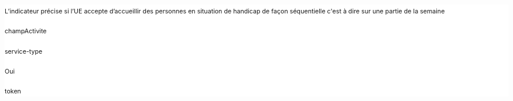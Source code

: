   <td width="478" valign="top" style="width:358.8pt;border:none;border-right:solid #4472C4 1.0pt;
  mso-border-right-themecolor:accent5;mso-border-right-alt:solid #4472C4 .5pt;
  mso-border-right-themecolor:accent5;padding:0cm 5.4pt 0cm 5.4pt">
  <p class="MsoNormal" align="left" style="text-align:left"><span style="mso-bookmark:
  _Ref467061735"><span style="mso-bookmark:_50d3801c-dbda-4424-8c3f-6c8916c4eda5"><span style="mso-bookmark:_Toc24471448"><span style="mso-bookmark:_Ref467508402"><span style="font-size:8.0pt;line-height:115%">L’indicateur précise si l’UE accepte
  d’accueillir des personnes en situation de handicap de façon séquentielle
  c'est à dire sur une partie de la semaine<o:p></o:p></span></span></span></span></span></p>
  </td>
  
 </tr>
 <tr style="mso-yfti-irow:10">
  <td style="border:solid #4472C4 1.0pt;mso-border-themecolor:accent5;
  border-right:none;mso-border-top-alt:solid #4472C4 .5pt;mso-border-top-themecolor:
  accent5;mso-border-left-alt:solid #4472C4 .5pt;mso-border-left-themecolor:
  accent5;mso-border-bottom-alt:solid #4472C4 .5pt;mso-border-bottom-themecolor:
  accent5;padding:0cm 5.4pt 0cm 5.4pt">
  <p class="MsoNormal" align="left" style="text-align:left;mso-yfti-cnfc:64"><span style="mso-bookmark:_Ref467061735"><span style="mso-bookmark:_50d3801c-dbda-4424-8c3f-6c8916c4eda5"><span style="mso-bookmark:_Toc24471448"><span style="mso-bookmark:_Ref467508402"><span class="SpellE"><span class="GramE"><span style="font-size:8.0pt;line-height:115%">champActivite</span></span></span></span></span></span></span><span style="mso-bookmark:_Ref467061735"><span style="mso-bookmark:_50d3801c-dbda-4424-8c3f-6c8916c4eda5"><span style="mso-bookmark:_Toc24471448"><span style="mso-bookmark:_Ref467508402"><span style="font-size:8.0pt;line-height:115%"><o:p></o:p></span></span></span></span></span></p>
  </td>
  
  <td style="border-top:solid #4472C4 1.0pt;mso-border-top-themecolor:accent5;
  border-left:none;border-bottom:solid #4472C4 1.0pt;mso-border-bottom-themecolor:
  accent5;border-right:none;mso-border-top-alt:solid #4472C4 .5pt;mso-border-top-themecolor:
  accent5;mso-border-bottom-alt:solid #4472C4 .5pt;mso-border-bottom-themecolor:
  accent5;padding:0cm 5.4pt 0cm 5.4pt">
  <p class="MsoNormal" align="left" style="text-align:left;mso-yfti-cnfc:64"><span style="mso-bookmark:_Ref467061735"><span style="mso-bookmark:_50d3801c-dbda-4424-8c3f-6c8916c4eda5"><span style="mso-bookmark:_Toc24471448"><span style="mso-bookmark:_Ref467508402"><span class="GramE"><span style="font-size:8.0pt;line-height:115%">service</span></span></span></span></span></span><span style="mso-bookmark:_Ref467061735"><span style="mso-bookmark:_50d3801c-dbda-4424-8c3f-6c8916c4eda5"><span style="mso-bookmark:_Toc24471448"><span style="mso-bookmark:_Ref467508402"><span style="font-size:8.0pt;line-height:115%">-type<o:p></o:p></span></span></span></span></span></p>
  </td>
  
  <td style="border-top:solid #4472C4 1.0pt;mso-border-top-themecolor:accent5;
  border-left:none;border-bottom:solid #4472C4 1.0pt;mso-border-bottom-themecolor:
  accent5;border-right:none;mso-border-top-alt:solid #4472C4 .5pt;mso-border-top-themecolor:
  accent5;mso-border-bottom-alt:solid #4472C4 .5pt;mso-border-bottom-themecolor:
  accent5;padding:0cm 5.4pt 0cm 5.4pt">
  <p class="MsoNormal" align="left" style="text-align:left;mso-yfti-cnfc:64"><span style="mso-bookmark:_Ref467061735"><span style="mso-bookmark:_50d3801c-dbda-4424-8c3f-6c8916c4eda5"><span style="mso-bookmark:_Toc24471448"><span style="mso-bookmark:_Ref467508402"><span style="font-size:8.0pt;line-height:115%">Oui<o:p></o:p></span></span></span></span></span></p>
  </td>
  
  <td width="95" style="width:70.95pt;border-top:solid #4472C4 1.0pt;mso-border-top-themecolor:
  accent5;border-left:none;border-bottom:solid #4472C4 1.0pt;mso-border-bottom-themecolor:
  accent5;border-right:none;mso-border-top-alt:solid #4472C4 .5pt;mso-border-top-themecolor:
  accent5;mso-border-bottom-alt:solid #4472C4 .5pt;mso-border-bottom-themecolor:
  accent5;padding:0cm 5.4pt 0cm 5.4pt">
  <p class="MsoNormal" align="left" style="text-align:left;mso-yfti-cnfc:64"><span style="mso-bookmark:_Ref467061735"><span style="mso-bookmark:_50d3801c-dbda-4424-8c3f-6c8916c4eda5"><span style="mso-bookmark:_Toc24471448"><span style="mso-bookmark:_Ref467508402"><span class="SpellE"><span class="GramE"><span style="font-size:8.0pt;line-height:115%">token</span></span></span></span></span></span></span><span style="mso-bookmark:_Ref467061735"><span style="mso-bookmark:_50d3801c-dbda-4424-8c3f-6c8916c4eda5"><span style="mso-bookmark:_Toc24471448"><span style="mso-bookmark:_Ref467508402"><span style="font-size:8.0pt;line-height:115%"><o:p></o:p></span></span></span></span></span></p>
  </td>
  